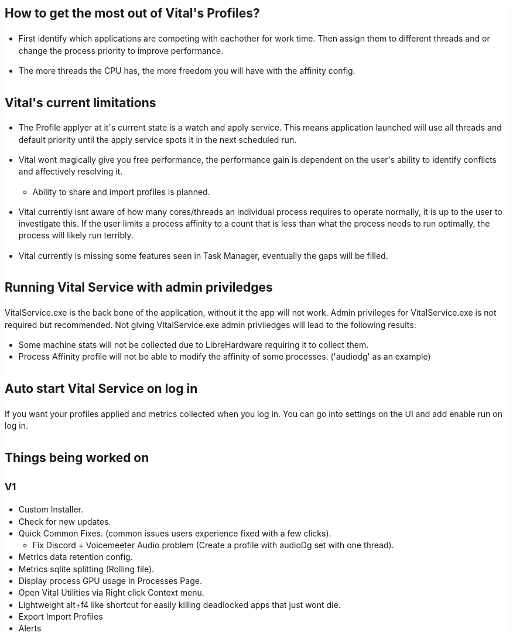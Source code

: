 ## How to get the most out of Vital's Profiles?

- First identify which applications are competing with eachother for work time. Then assign them to different threads and or change the process priority to improve performance.

- The more threads the CPU has, the more freedom you will have with the affinity config.

## Vital's current limitations

- The Profile applyer at it's current state is a watch and apply service. This means application launched will use all threads and default priority until the apply service spots it in the next scheduled run.

- Vital wont magically give you free performance, the performance gain is dependent on the user's ability to identify conflicts and affectively resolving it.
  - Ability to share and import profiles is planned.
- Vital currently isnt aware of how many cores/threads an individual process requires to operate normally, it is up to the user to investigate this. If the user limits a process affinity to a count that is less than what the process needs to run optimally, the process will likely run terribly.
- Vital currently is missing some features seen in Task Manager, eventually the gaps will be filled.

## Running Vital Service with admin priviledges

VitalService.exe is the back bone of the application, without it the app will not work. Admin privileges for VitalService.exe is not required but recommended.
Not giving VitalService.exe admin priviledges will lead to the following results:

- Some machine stats will not be collected due to LibreHardware requiring it to collect them.
- Process Affinity profile will not be able to modify the affinity of some processes. ('audiodg' as an example)

## Auto start Vital Service on log in

If you want your profiles applied and metrics collected when you log in. You can go into settings on the UI and add enable run on log in.

## Things being worked on

### V1

- Custom Installer.
- Check for new updates.
- Quick Common Fixes. (common issues users experience fixed with a few clicks).
  - Fix Discord + Voicemeeter Audio problem (Create a profile with audioDg set with one thread).
- Metrics data retention config.
- Metrics sqlite splitting (Rolling file).
- Display process GPU usage in Processes Page.
- Open Vital Utilities via Right click Context menu.
- Lightweight alt+f4 like shortcut for easily killing deadlocked apps that just wont die.
- Export Import Profiles
- Alerts
